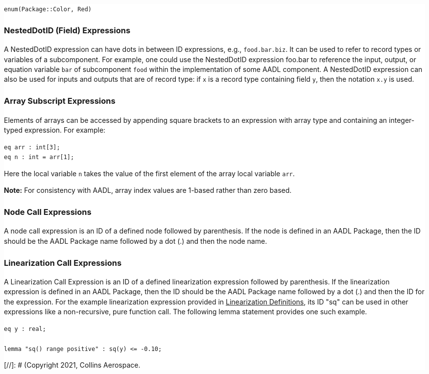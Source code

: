 ~~~
enum(Package::Color, Red)
~~~

### NestedDotID (Field) Expressions

A NestedDotID expression can have dots in between ID expressions, e.g.,
`food.bar.biz`. It can be used to refer to record types or variables of a
subcomponent. For example, one could use the NestedDotID expression
foo.bar to reference the input, output, or equation variable `bar` of
subcomponent `food` within the implementation of some AADL component. A
NestedDotID expression can also be used for inputs and outputs that are
of record type: if `x` is a record type containing field `y`, then the
notation `x.y` is used.

### Array Subscript Expressions

Elements of arrays can be accessed by appending square brackets to an
expression with array type and containing an integer-typed expression.  For
example:

~~~
eq arr : int[3];
eq n : int = arr[1];
~~~

Here the local variable `n` takes the value of the first element of the
array local variable `arr`.

**Note:** For consistency with AADL, array index values are 1-based rather
than zero based.

### Node Call Expressions

A node call expression is an ID of a defined node followed by
parenthesis. If the node is defined in an AADL Package, then the ID
should be the AADL Package name followed by a dot (.) and then the node
name.

### Linearization Call Expressions

A Linearization Call Expression is an ID of a defined linearization
expression followed by parenthesis. If the linearization expression is
defined in an AADL Package, then the ID should be the AADL Package name
followed by a dot (.) and then the ID for the expression. For the
example linearization expression provided in
[Linearization Definitions](03.06-Statements.html#sec:linearization_definitions),
its ID "sq" can be used in other expressions like a non-recursive, pure
function call. The following lemma statement provides one such example.

~~~
eq y : real;

lemma "sq() range positive" : sq(y) <= -0.10;
~~~


[//]: # (Copyright 2021, Collins Aerospace.